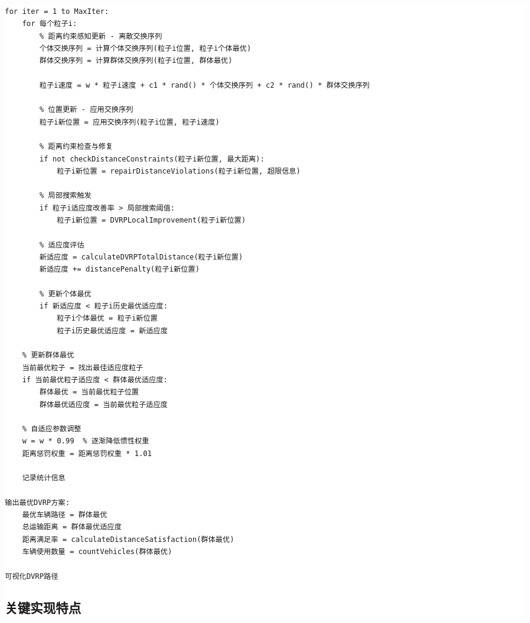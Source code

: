 ```
for iter = 1 to MaxIter:
    for 每个粒子i:
        % 距离约束感知更新 - 离散交换序列
        个体交换序列 = 计算个体交换序列(粒子i位置, 粒子i个体最优)
        群体交换序列 = 计算群体交换序列(粒子i位置, 群体最优)
        
        粒子i速度 = w * 粒子i速度 + c1 * rand() * 个体交换序列 + c2 * rand() * 群体交换序列
        
        % 位置更新 - 应用交换序列
        粒子i新位置 = 应用交换序列(粒子i位置, 粒子i速度)
        
        % 距离约束检查与修复
        if not checkDistanceConstraints(粒子i新位置, 最大距离):
            粒子i新位置 = repairDistanceViolations(粒子i新位置, 超限信息)
        
        % 局部搜索触发
        if 粒子i适应度改善率 > 局部搜索阈值:
            粒子i新位置 = DVRPLocalImprovement(粒子i新位置)
        
        % 适应度评估
        新适应度 = calculateDVRPTotalDistance(粒子i新位置)
        新适应度 += distancePenalty(粒子i新位置)
        
        % 更新个体最优
        if 新适应度 < 粒子i历史最优适应度:
            粒子i个体最优 = 粒子i新位置
            粒子i历史最优适应度 = 新适应度
    
    % 更新群体最优
    当前最优粒子 = 找出最佳适应度粒子
    if 当前最优粒子适应度 < 群体最优适应度:
        群体最优 = 当前最优粒子位置
        群体最优适应度 = 当前最优粒子适应度
    
    % 自适应参数调整
    w = w * 0.99  % 逐渐降低惯性权重
    距离惩罚权重 = 距离惩罚权重 * 1.01
    
    记录统计信息

输出最优DVRP方案:
    最优车辆路径 = 群体最优
    总运输距离 = 群体最优适应度
    距离满足率 = calculateDistanceSatisfaction(群体最优)
    车辆使用数量 = countVehicles(群体最优)
    
可视化DVRP路径
```

## 关键实现特点
